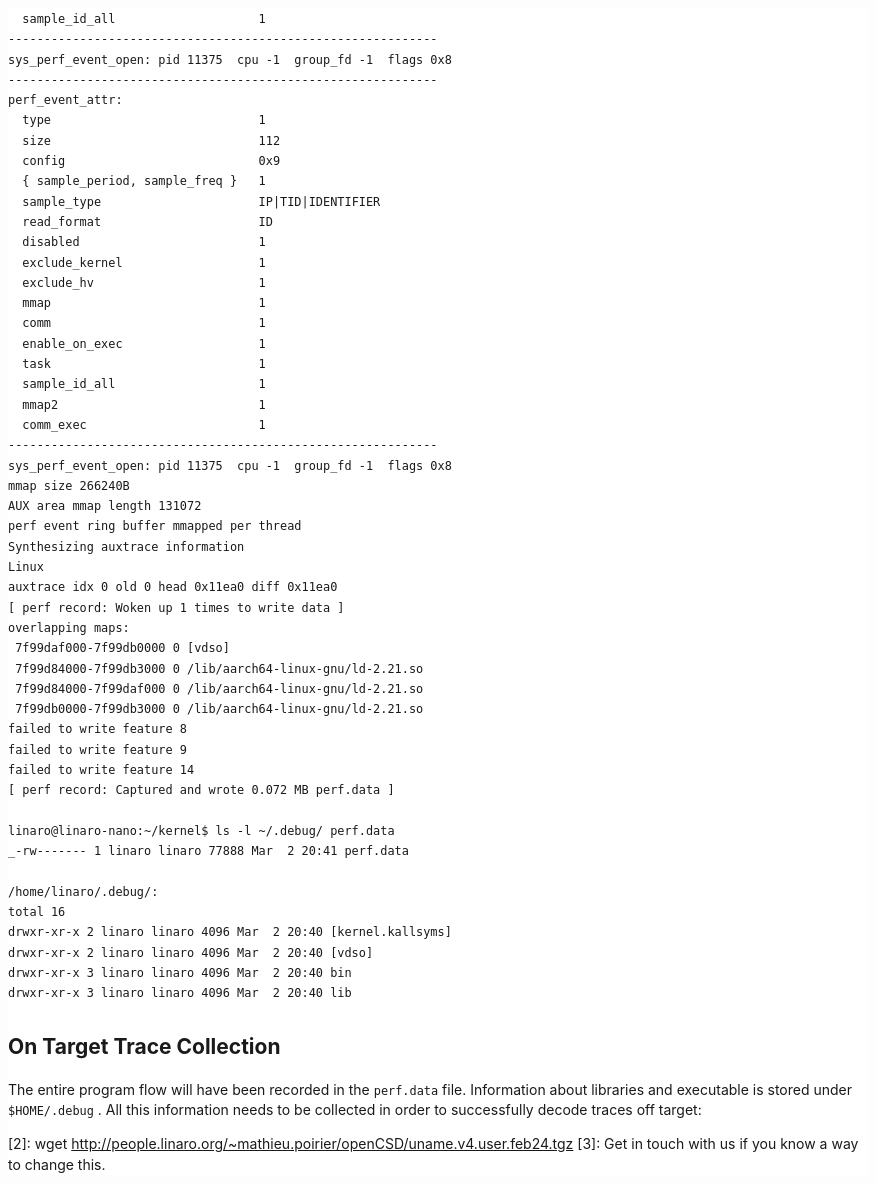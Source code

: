       sample_id_all                    1
    ------------------------------------------------------------
    sys_perf_event_open: pid 11375  cpu -1  group_fd -1  flags 0x8
    ------------------------------------------------------------
    perf_event_attr:
      type                             1
      size                             112
      config                           0x9
      { sample_period, sample_freq }   1
      sample_type                      IP|TID|IDENTIFIER
      read_format                      ID
      disabled                         1
      exclude_kernel                   1
      exclude_hv                       1
      mmap                             1
      comm                             1
      enable_on_exec                   1
      task                             1
      sample_id_all                    1
      mmap2                            1
      comm_exec                        1
    ------------------------------------------------------------
    sys_perf_event_open: pid 11375  cpu -1  group_fd -1  flags 0x8
    mmap size 266240B
    AUX area mmap length 131072
    perf event ring buffer mmapped per thread
    Synthesizing auxtrace information
    Linux
    auxtrace idx 0 old 0 head 0x11ea0 diff 0x11ea0
    [ perf record: Woken up 1 times to write data ]
    overlapping maps:
     7f99daf000-7f99db0000 0 [vdso]
     7f99d84000-7f99db3000 0 /lib/aarch64-linux-gnu/ld-2.21.so
     7f99d84000-7f99daf000 0 /lib/aarch64-linux-gnu/ld-2.21.so
     7f99db0000-7f99db3000 0 /lib/aarch64-linux-gnu/ld-2.21.so
    failed to write feature 8
    failed to write feature 9
    failed to write feature 14
    [ perf record: Captured and wrote 0.072 MB perf.data ]

    linaro@linaro-nano:~/kernel$ ls -l ~/.debug/ perf.data
    _-rw------- 1 linaro linaro 77888 Mar  2 20:41 perf.data

    /home/linaro/.debug/:
    total 16
    drwxr-xr-x 2 linaro linaro 4096 Mar  2 20:40 [kernel.kallsyms]
    drwxr-xr-x 2 linaro linaro 4096 Mar  2 20:40 [vdso]
    drwxr-xr-x 3 linaro linaro 4096 Mar  2 20:40 bin
    drwxr-xr-x 3 linaro linaro 4096 Mar  2 20:40 lib

On Target Trace Collection
--------------------------
The entire program flow will have been recorded in the `perf.data` file.
Information about libraries and executable is stored under `$HOME/.debug` . 
All this information needs to be collected in order to successfully decode
traces off target:


[1]: https://github.com/Linaro/OpenCSD "OpenCSD Github"
[2]: wget http://people.linaro.org/~mathieu.poirier/openCSD/uname.v4.user.feb24.tgz 
[3]: Get in touch with us if you know a way to change this.